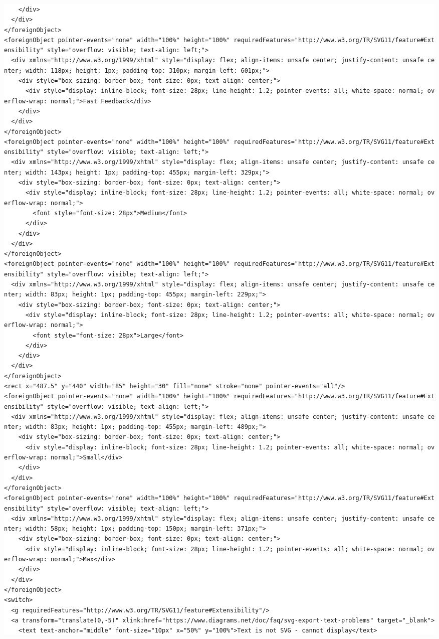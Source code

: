         </div>
      </div>
    </foreignObject>
    <foreignObject pointer-events="none" width="100%" height="100%" requiredFeatures="http://www.w3.org/TR/SVG11/feature#Extensibility" style="overflow: visible; text-align: left;">
      <div xmlns="http://www.w3.org/1999/xhtml" style="display: flex; align-items: unsafe center; justify-content: unsafe center; width: 118px; height: 1px; padding-top: 310px; margin-left: 601px;">
        <div style="box-sizing: border-box; font-size: 0px; text-align: center;">
          <div style="display: inline-block; font-size: 28px; line-height: 1.2; pointer-events: all; white-space: normal; overflow-wrap: normal;">Fast Feedback</div>
        </div>
      </div>
    </foreignObject>
    <foreignObject pointer-events="none" width="100%" height="100%" requiredFeatures="http://www.w3.org/TR/SVG11/feature#Extensibility" style="overflow: visible; text-align: left;">
      <div xmlns="http://www.w3.org/1999/xhtml" style="display: flex; align-items: unsafe center; justify-content: unsafe center; width: 143px; height: 1px; padding-top: 455px; margin-left: 329px;">
        <div style="box-sizing: border-box; font-size: 0px; text-align: center;">
          <div style="display: inline-block; font-size: 28px; line-height: 1.2; pointer-events: all; white-space: normal; overflow-wrap: normal;">
            <font style="font-size: 28px">Medium</font>
          </div>
        </div>
      </div>
    </foreignObject>
    <foreignObject pointer-events="none" width="100%" height="100%" requiredFeatures="http://www.w3.org/TR/SVG11/feature#Extensibility" style="overflow: visible; text-align: left;">
      <div xmlns="http://www.w3.org/1999/xhtml" style="display: flex; align-items: unsafe center; justify-content: unsafe center; width: 83px; height: 1px; padding-top: 455px; margin-left: 229px;">
        <div style="box-sizing: border-box; font-size: 0px; text-align: center;">
          <div style="display: inline-block; font-size: 28px; line-height: 1.2; pointer-events: all; white-space: normal; overflow-wrap: normal;">
            <font style="font-size: 28px">Large</font>
          </div>
        </div>
      </div>
    </foreignObject>
    <rect x="487.5" y="440" width="85" height="30" fill="none" stroke="none" pointer-events="all"/>
    <foreignObject pointer-events="none" width="100%" height="100%" requiredFeatures="http://www.w3.org/TR/SVG11/feature#Extensibility" style="overflow: visible; text-align: left;">
      <div xmlns="http://www.w3.org/1999/xhtml" style="display: flex; align-items: unsafe center; justify-content: unsafe center; width: 83px; height: 1px; padding-top: 455px; margin-left: 489px;">
        <div style="box-sizing: border-box; font-size: 0px; text-align: center;">
          <div style="display: inline-block; font-size: 28px; line-height: 1.2; pointer-events: all; white-space: normal; overflow-wrap: normal;">Small</div>
        </div>
      </div>
    </foreignObject>
    <foreignObject pointer-events="none" width="100%" height="100%" requiredFeatures="http://www.w3.org/TR/SVG11/feature#Extensibility" style="overflow: visible; text-align: left;">
      <div xmlns="http://www.w3.org/1999/xhtml" style="display: flex; align-items: unsafe center; justify-content: unsafe center; width: 58px; height: 1px; padding-top: 150px; margin-left: 371px;">
        <div style="box-sizing: border-box; font-size: 0px; text-align: center;">
          <div style="display: inline-block; font-size: 28px; line-height: 1.2; pointer-events: all; white-space: normal; overflow-wrap: normal;">Max</div>
        </div>
      </div>
    </foreignObject>
    <switch>
      <g requiredFeatures="http://www.w3.org/TR/SVG11/feature#Extensibility"/>
      <a transform="translate(0,-5)" xlink:href="https://www.diagrams.net/doc/faq/svg-export-text-problems" target="_blank">
        <text text-anchor="middle" font-size="10px" x="50%" y="100%">Text is not SVG - cannot display</text>